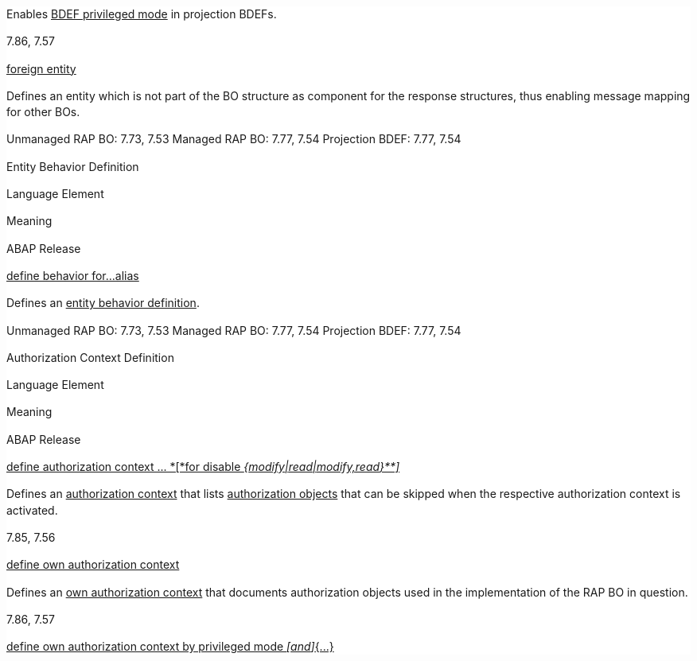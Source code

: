 Enables [BDEF privileged mode](https://help.sap.com/doc/abapdocu_758_index_htm/7.58/en-US/abenrap_privileged_mode_glosry.htm "Glossary Entry") in projection BDEFs.

7.86, 7.57

[foreign entity](https://help.sap.com/doc/abapdocu_758_index_htm/7.58/en-US/abenbdl_foreign.htm)

Defines an entity which is not part of the BO structure as component for the response structures, thus enabling message mapping for other BOs.

Unmanaged RAP BO: 7.73, 7.53
Managed RAP BO: 7.77, 7.54
Projection BDEF: 7.77, 7.54

Entity Behavior Definition

Language Element

Meaning

ABAP Release

[define behavior for...alias](https://help.sap.com/doc/abapdocu_758_index_htm/7.58/en-US/abenbdl_define_beh.htm)

Defines an [entity behavior definition](https://help.sap.com/doc/abapdocu_758_index_htm/7.58/en-US/abencds_entity_bdef_glosry.htm "Glossary Entry").

Unmanaged RAP BO: 7.73, 7.53
Managed RAP BO: 7.77, 7.54
Projection BDEF: 7.77, 7.54

Authorization Context Definition

Language Element

Meaning

ABAP Release

[define authorization context ...
*\[*for disable *{*modify*|*read*|*modify,read*}**\]*](https://help.sap.com/doc/abapdocu_758_index_htm/7.58/en-US/abenbdl_def_auth_context.htm)

Defines an [authorization context](https://help.sap.com/doc/abapdocu_758_index_htm/7.58/en-US/abencds_auth_context_glosry.htm "Glossary Entry") that lists [authorization objects](https://help.sap.com/doc/abapdocu_758_index_htm/7.58/en-US/abenauthorization_object_glosry.htm "Glossary Entry") that can be skipped when the respective authorization context is activated.

7.85, 7.56

[define own authorization context](https://help.sap.com/doc/abapdocu_758_index_htm/7.58/en-US/abenbdl_def_own_auth_context.htm)

Defines an [own authorization context](https://help.sap.com/doc/abapdocu_758_index_htm/7.58/en-US/abencds_own_ac_glosry.htm "Glossary Entry") that documents authorization objects used in the implementation of the RAP BO in question.

7.86, 7.57

[define own authorization context by privileged mode *\[*and*\]*{...}](https://help.sap.com/doc/abapdocu_758_index_htm/7.58/en-US/abenbdl_def_own_auth_context.htm)
